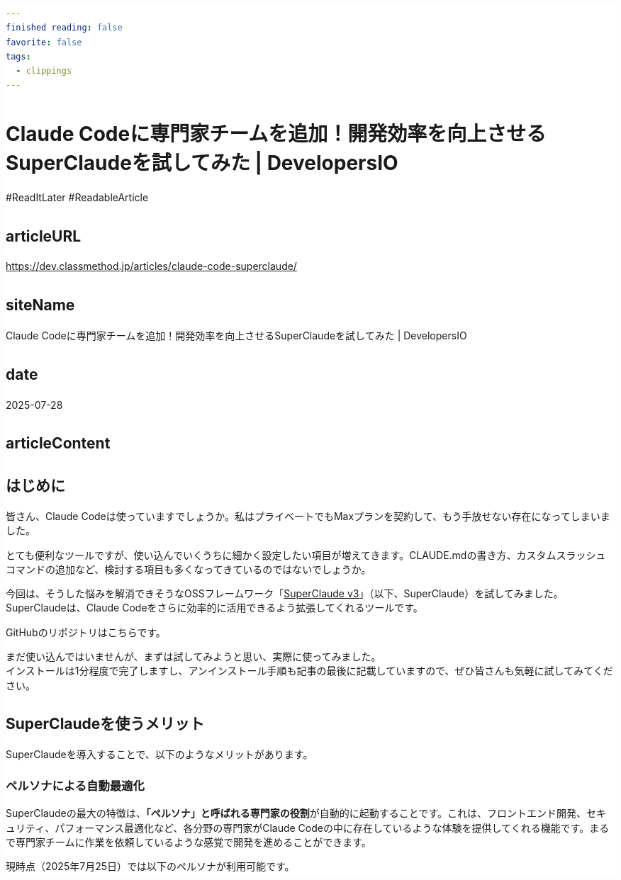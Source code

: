 ```yaml
---
finished reading: false
favorite: false
tags:
  - clippings
---
```

# Claude Codeに専門家チームを追加！開発効率を向上させるSuperClaudeを試してみた | DevelopersIO
  #ReadItLater 
 #ReadableArticle

## articleURL
https://dev.classmethod.jp/articles/claude-code-superclaude/

## siteName
Claude Codeに専門家チームを追加！開発効率を向上させるSuperClaudeを試してみた | DevelopersIO

## date
2025-07-28

## articleContent
## はじめに

皆さん、Claude Codeは使っていますでしょうか。私はプライベートでもMaxプランを契約して、もう手放せない存在になってしまいました。

とても便利なツールですが、使い込んでいくうちに細かく設定したい項目が増えてきます。CLAUDE.mdの書き方、カスタムスラッシュコマンドの追加など、検討する項目も多くなってきているのではないでしょうか。

今回は、そうした悩みを解消できそうなOSSフレームワーク「[SuperClaude v3](https://superclaude-org.github.io/)」（以下、SuperClaude）を試してみました。SuperClaudeは、Claude Codeをさらに効率的に活用できるよう拡張してくれるツールです。

GitHubのリポジトリはこちらです。

まだ使い込んではいませんが、まずは試してみようと思い、実際に使ってみました。  
インストールは1分程度で完了しますし、アンインストール手順も記事の最後に記載していますので、ぜひ皆さんも気軽に試してみてください。

## SuperClaudeを使うメリット

SuperClaudeを導入することで、以下のようなメリットがあります。

### ペルソナによる自動最適化

SuperClaudeの最大の特徴は、**「ペルソナ」と呼ばれる専門家の役割**が自動的に起動することです。これは、フロントエンド開発、セキュリティ、パフォーマンス最適化など、各分野の専門家がClaude Codeの中に存在しているような体験を提供してくれる機能です。まるで専門家チームに作業を依頼しているような感覚で開発を進めることができます。

現時点（2025年7月25日）では以下のペルソナが利用可能です。
